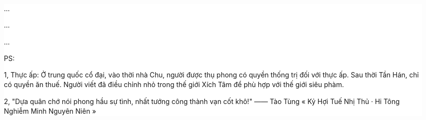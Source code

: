 ...

...

...

PS:

1, Thực ấp: Ở trung quốc cổ đại, vào thời nhà Chu, người được thụ phong có quyền thống trị đối với thực ấp. Sau thời Tần Hán, chỉ có quyền ăn thuế. Người viết đã điều chỉnh nhỏ trong thế giới Xích Tâm để phù hợp với thế giới siêu phàm.

2, "Dựa quân chớ nói phong hầu sự tình, nhất tướng công thành vạn cốt khô!" —— Tào Tùng « Kỷ Hợi Tuế Nhị Thủ · Hi Tông Nghiễm Minh Nguyên Niên »